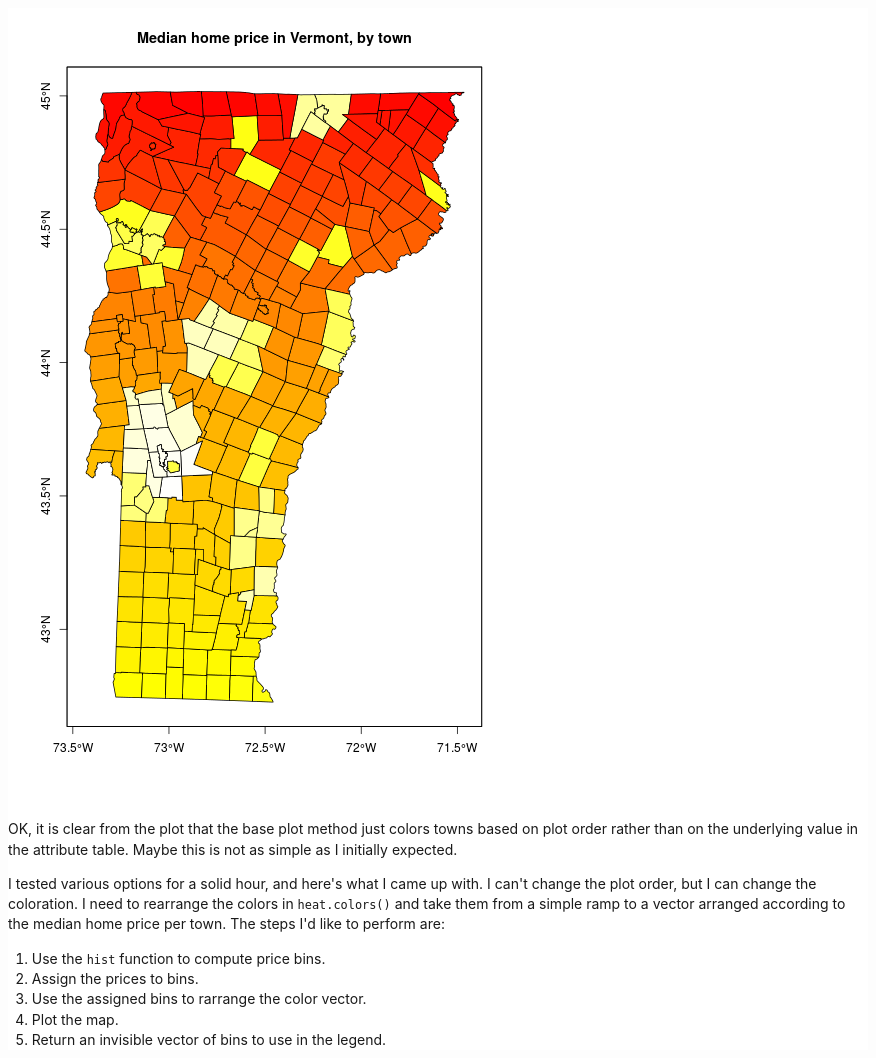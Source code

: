 ![plot of chunk unnamed-chunk-5](figure/unnamed-chunk-5-1.png) 

OK, it is clear from the plot that the base plot method just colors towns based on plot order rather than on the underlying value in the attribute table. Maybe this is not as simple as I initially expected.  

I tested various options for a solid hour, and here's what I came up with. I can't change the plot order, but I can change the coloration. I need to rearrange the colors in `heat.colors()` and take them from a simple ramp to a vector arranged according to the median home price per town. The steps I'd like to perform are:
  1. Use the `hist` function to compute price bins.
  2. Assign the prices to bins.
  3. Use the assigned bins to rarrange the color vector.
  4. Plot the map.
  5. Return an invisible vector of bins to use in the legend.
  